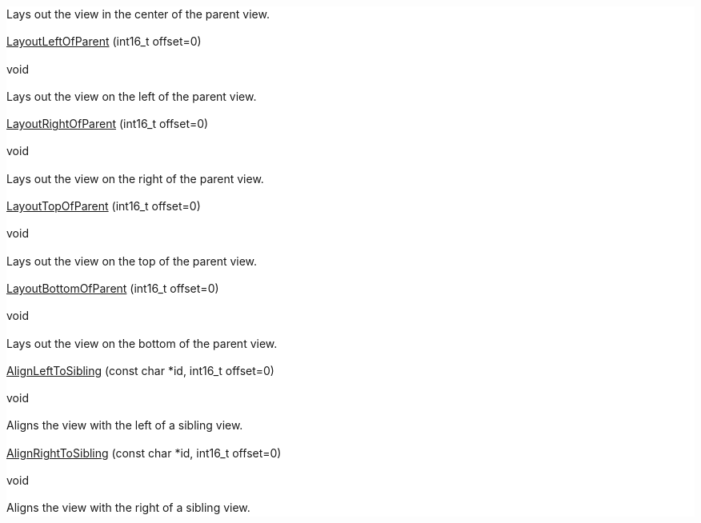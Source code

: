 <p id="p1261942856093535"><a name="p1261942856093535"></a><a name="p1261942856093535"></a>Lays out the view in the center of the parent view. </p>
</td>
</tr>
<tr id="row1114593850093535"><td class="cellrowborder" valign="top" width="50%" headers="mcps1.1.3.1.1 "><p id="p298552879093535"><a name="p298552879093535"></a><a name="p298552879093535"></a><a href="Graphic.md#ga94999b271f27cd5d6bfaf303f7d5c708">LayoutLeftOfParent</a> (int16_t offset=0)</p>
</td>
<td class="cellrowborder" valign="top" width="50%" headers="mcps1.1.3.1.2 "><p id="p858803196093535"><a name="p858803196093535"></a><a name="p858803196093535"></a>void&nbsp;</p>
<p id="p347903569093535"><a name="p347903569093535"></a><a name="p347903569093535"></a>Lays out the view on the left of the parent view. </p>
</td>
</tr>
<tr id="row2027160666093535"><td class="cellrowborder" valign="top" width="50%" headers="mcps1.1.3.1.1 "><p id="p34899376093535"><a name="p34899376093535"></a><a name="p34899376093535"></a><a href="Graphic.md#ga479528ed259b5539e423955f2b60517d">LayoutRightOfParent</a> (int16_t offset=0)</p>
</td>
<td class="cellrowborder" valign="top" width="50%" headers="mcps1.1.3.1.2 "><p id="p520205827093535"><a name="p520205827093535"></a><a name="p520205827093535"></a>void&nbsp;</p>
<p id="p882839926093535"><a name="p882839926093535"></a><a name="p882839926093535"></a>Lays out the view on the right of the parent view. </p>
</td>
</tr>
<tr id="row553884808093535"><td class="cellrowborder" valign="top" width="50%" headers="mcps1.1.3.1.1 "><p id="p848898253093535"><a name="p848898253093535"></a><a name="p848898253093535"></a><a href="Graphic.md#ga859288ea61ad23ba7e381bbc07769e83">LayoutTopOfParent</a> (int16_t offset=0)</p>
</td>
<td class="cellrowborder" valign="top" width="50%" headers="mcps1.1.3.1.2 "><p id="p364218367093535"><a name="p364218367093535"></a><a name="p364218367093535"></a>void&nbsp;</p>
<p id="p1239058190093535"><a name="p1239058190093535"></a><a name="p1239058190093535"></a>Lays out the view on the top of the parent view. </p>
</td>
</tr>
<tr id="row1005104971093535"><td class="cellrowborder" valign="top" width="50%" headers="mcps1.1.3.1.1 "><p id="p1208509100093535"><a name="p1208509100093535"></a><a name="p1208509100093535"></a><a href="Graphic.md#ga809aeee4792ae58218a0bcfcb94d5cdc">LayoutBottomOfParent</a> (int16_t offset=0)</p>
</td>
<td class="cellrowborder" valign="top" width="50%" headers="mcps1.1.3.1.2 "><p id="p1653786981093535"><a name="p1653786981093535"></a><a name="p1653786981093535"></a>void&nbsp;</p>
<p id="p1035949468093535"><a name="p1035949468093535"></a><a name="p1035949468093535"></a>Lays out the view on the bottom of the parent view. </p>
</td>
</tr>
<tr id="row1499597182093535"><td class="cellrowborder" valign="top" width="50%" headers="mcps1.1.3.1.1 "><p id="p1944651095093535"><a name="p1944651095093535"></a><a name="p1944651095093535"></a><a href="Graphic.md#gac7f5f2584c716a56fee3783f8dea6246">AlignLeftToSibling</a> (const char *id, int16_t offset=0)</p>
</td>
<td class="cellrowborder" valign="top" width="50%" headers="mcps1.1.3.1.2 "><p id="p757097800093535"><a name="p757097800093535"></a><a name="p757097800093535"></a>void&nbsp;</p>
<p id="p737924909093535"><a name="p737924909093535"></a><a name="p737924909093535"></a>Aligns the view with the left of a sibling view. </p>
</td>
</tr>
<tr id="row359375557093535"><td class="cellrowborder" valign="top" width="50%" headers="mcps1.1.3.1.1 "><p id="p1544782971093535"><a name="p1544782971093535"></a><a name="p1544782971093535"></a><a href="Graphic.md#gabb1ac454cdf95593c1e387d5e272433c">AlignRightToSibling</a> (const char *id, int16_t offset=0)</p>
</td>
<td class="cellrowborder" valign="top" width="50%" headers="mcps1.1.3.1.2 "><p id="p1851482349093535"><a name="p1851482349093535"></a><a name="p1851482349093535"></a>void&nbsp;</p>
<p id="p641606570093535"><a name="p641606570093535"></a><a name="p641606570093535"></a>Aligns the view with the right of a sibling view. </p>